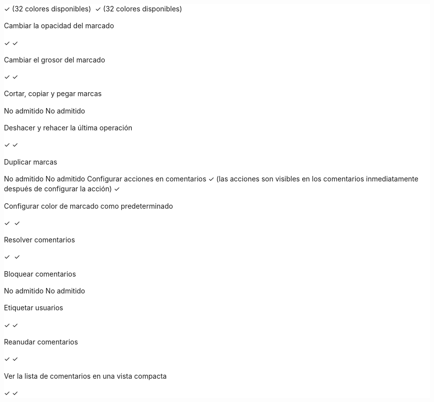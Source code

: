    <td>✓ (32 colores disponibles) </td> 
   <td>✓ (32 colores disponibles) </td> 
  </tr> 
  <tr> 
   <td> <p>Cambiar la opacidad del marcado</p> </td> 
   <td>✓</td> 
   <td> ✓ </td> 
  </tr> 
  <tr> 
   <td> <p>Cambiar el grosor del marcado</p> </td> 
   <td>✓</td> 
   <td> ✓ </td> 
  </tr> 
  <tr> 
   <td> <p>Cortar, copiar y pegar marcas</p> </td> 
   <td> No admitido</td> 
   <td> No admitido</td> 
  </tr> 
  <tr> 
   <td> <p>Deshacer y rehacer la última operación</p> </td> 
   <td>✓</td> 
   <td> ✓ </td> 
  </tr> 
  <tr> 
   <td> <p>Duplicar marcas</p> </td> 
   <td> No admitido</td> 
   <td> No admitido</td> 
  </tr> 
  <tr> 
   <td>Configurar acciones en comentarios</td> 
   <td>✓ (las acciones son visibles en los comentarios inmediatamente después de configurar la acción)</td> 
   <td>✓</td> 
  </tr> 
  <tr> 
   <td> <p>Configurar color de marcado como predeterminado</p> </td> 
   <td>✓</td> 
   <td> ✓ </td> 
  </tr> 
  <tr> 
   <td> <p>Resolver comentarios</p> </td> 
   <td>✓</td> 
   <td> ✓ </td> 
  </tr> 
  <tr> 
   <td> <p>Bloquear comentarios</p> </td> 
   <td>No admitido</td> 
   <td> No admitido</td> 
  </tr> 
  <tr> 
   <td> <p>Etiquetar usuarios</p> </td> 
   <td>✓</td> 
   <td>✓</td> 
  </tr> 
  <tr> 
   <td> <p>Reanudar comentarios</p> </td> 
   <td>✓</td> 
   <td>✓</td> 
  </tr> 
  <tr> 
   <td> <p>Ver la lista de comentarios en una vista compacta</p> </td> 
   <td>✓</td> 
   <td> ✓ </td> 
  </tr> 